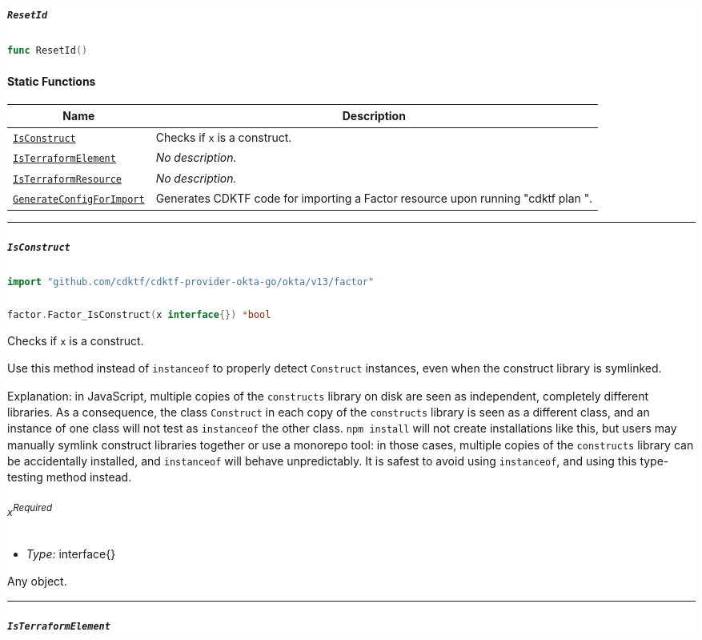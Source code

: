 ##### `ResetId` <a name="ResetId" id="@cdktf/provider-okta.factor.Factor.resetId"></a>

```go
func ResetId()
```

#### Static Functions <a name="Static Functions" id="Static Functions"></a>

| **Name** | **Description** |
| --- | --- |
| <code><a href="#@cdktf/provider-okta.factor.Factor.isConstruct">IsConstruct</a></code> | Checks if `x` is a construct. |
| <code><a href="#@cdktf/provider-okta.factor.Factor.isTerraformElement">IsTerraformElement</a></code> | *No description.* |
| <code><a href="#@cdktf/provider-okta.factor.Factor.isTerraformResource">IsTerraformResource</a></code> | *No description.* |
| <code><a href="#@cdktf/provider-okta.factor.Factor.generateConfigForImport">GenerateConfigForImport</a></code> | Generates CDKTF code for importing a Factor resource upon running "cdktf plan <stack-name>". |

---

##### `IsConstruct` <a name="IsConstruct" id="@cdktf/provider-okta.factor.Factor.isConstruct"></a>

```go
import "github.com/cdktf/cdktf-provider-okta-go/okta/v13/factor"

factor.Factor_IsConstruct(x interface{}) *bool
```

Checks if `x` is a construct.

Use this method instead of `instanceof` to properly detect `Construct`
instances, even when the construct library is symlinked.

Explanation: in JavaScript, multiple copies of the `constructs` library on
disk are seen as independent, completely different libraries. As a
consequence, the class `Construct` in each copy of the `constructs` library
is seen as a different class, and an instance of one class will not test as
`instanceof` the other class. `npm install` will not create installations
like this, but users may manually symlink construct libraries together or
use a monorepo tool: in those cases, multiple copies of the `constructs`
library can be accidentally installed, and `instanceof` will behave
unpredictably. It is safest to avoid using `instanceof`, and using
this type-testing method instead.

###### `x`<sup>Required</sup> <a name="x" id="@cdktf/provider-okta.factor.Factor.isConstruct.parameter.x"></a>

- *Type:* interface{}

Any object.

---

##### `IsTerraformElement` <a name="IsTerraformElement" id="@cdktf/provider-okta.factor.Factor.isTerraformElement"></a>
